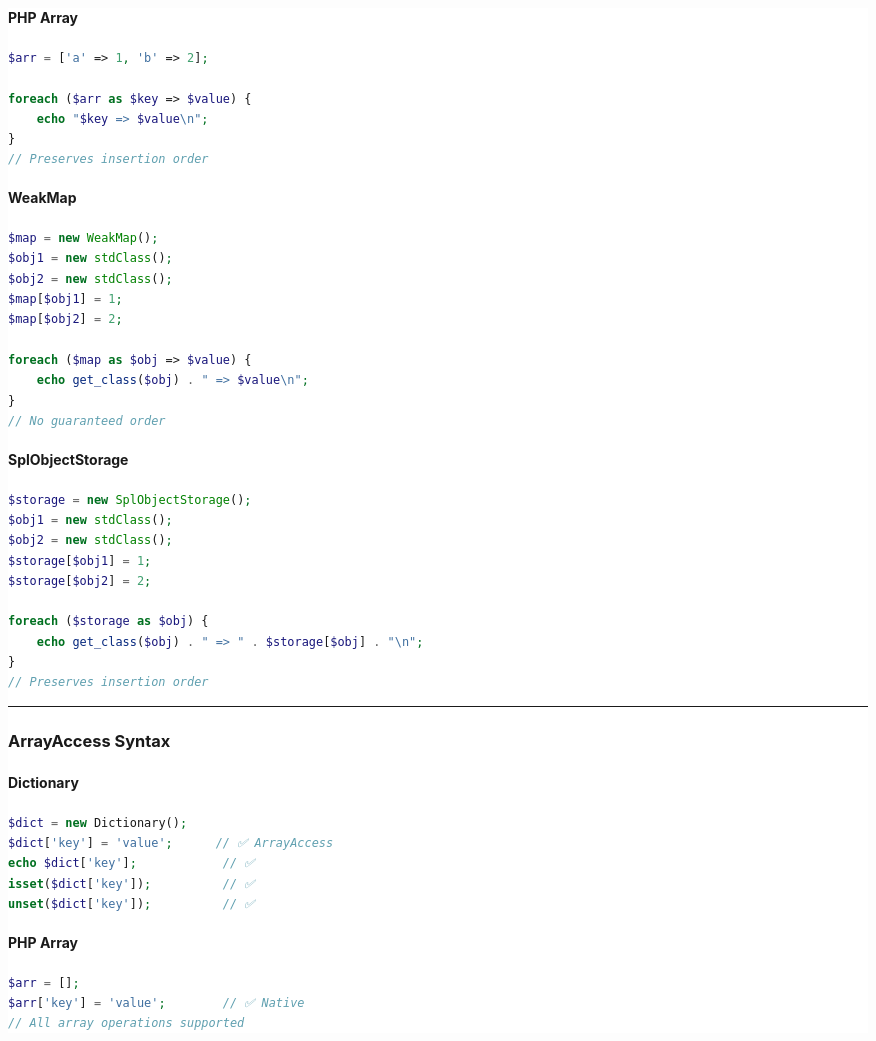 #### PHP Array
```php
$arr = ['a' => 1, 'b' => 2];

foreach ($arr as $key => $value) {
    echo "$key => $value\n";
}
// Preserves insertion order
```

#### WeakMap
```php
$map = new WeakMap();
$obj1 = new stdClass();
$obj2 = new stdClass();
$map[$obj1] = 1;
$map[$obj2] = 2;

foreach ($map as $obj => $value) {
    echo get_class($obj) . " => $value\n";
}
// No guaranteed order
```

#### SplObjectStorage
```php
$storage = new SplObjectStorage();
$obj1 = new stdClass();
$obj2 = new stdClass();
$storage[$obj1] = 1;
$storage[$obj2] = 2;

foreach ($storage as $obj) {
    echo get_class($obj) . " => " . $storage[$obj] . "\n";
}
// Preserves insertion order
```

---

### ArrayAccess Syntax

#### Dictionary
```php
$dict = new Dictionary();
$dict['key'] = 'value';      // ✅ ArrayAccess
echo $dict['key'];            // ✅
isset($dict['key']);          // ✅
unset($dict['key']);          // ✅
```

#### PHP Array
```php
$arr = [];
$arr['key'] = 'value';        // ✅ Native
// All array operations supported
```
